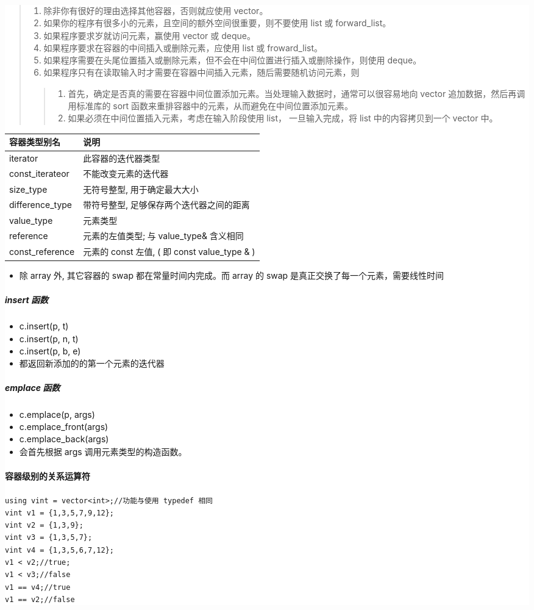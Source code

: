 > 1. 除非你有很好的理由选择其他容器，否则就应使用 vector。
> 2. 如果你的程序有很多小的元素，且空间的额外空间很重要，则不要使用 list 或 forward_list。
> 3. 如果程序要求岁就访问元素，赢使用 vector 或 deque。
> 4. 如果程序要求在容器的中间插入或删除元素，应使用 list 或 froward_list。
> 5. 如果程序需要在头尾位置插入或删除元素，但不会在中间位置进行插入或删除操作，则使用 deque。
> 6. 如果程序只有在读取输入时才需要在容器中间插入元素，随后需要随机访问元素，则
>> 1. 首先，确定是否真的需要在容器中间位置添加元素。当处理输入数据时，通常可以很容易地向 vector 追加数据，然后再调用标准库的 sort 函数来重排容器中的元素，从而避免在中间位置添加元素。
>> 2. 如果必须在中间位置插入元素，考虑在输入阶段使用 list， 一旦输入完成，将 list 中的内容拷贝到一个 vector 中。


|容器类型别名|说明
|:-|:-
|iterator|此容器的迭代器类型
|const\_iterateor|不能改变元素的迭代器
|size\_type|无符号整型, 用于确定最大大小
|difference\_type|带符号整型, 足够保存两个迭代器之间的距离
|value\_type|元素类型
|reference|元素的左值类型; 与 value\_type& 含义相同
|const\_reference|元素的 const 左值, ( 即 const value\_type & )

- 除 array 外, 其它容器的 swap 都在常量时间内完成。而 array 的 swap 是真正交换了每一个元素，需要线性时间

##### insert 函数
- c.insert(p, t)
- c.insert(p, n, t)
- c.insert(p, b, e)
- 都返回新添加的的第一个元素的迭代器

##### emplace 函数
- c.emplace(p, args)
- c.emplace\_front(args)
- c.emplace\_back(args)
- 会首先根据 args 调用元素类型的构造函数。

#### 容器级别的关系运算符
```
using vint = vector<int>;//功能与使用 typedef 相同
vint v1 = {1,3,5,7,9,12};
vint v2 = {1,3,9};
vint v3 = {1,3,5,7};
vint v4 = {1,3,5,6,7,12};
v1 < v2;//true;
v1 < v3;//false
v1 == v4;//true
v1 == v2;//false
```
